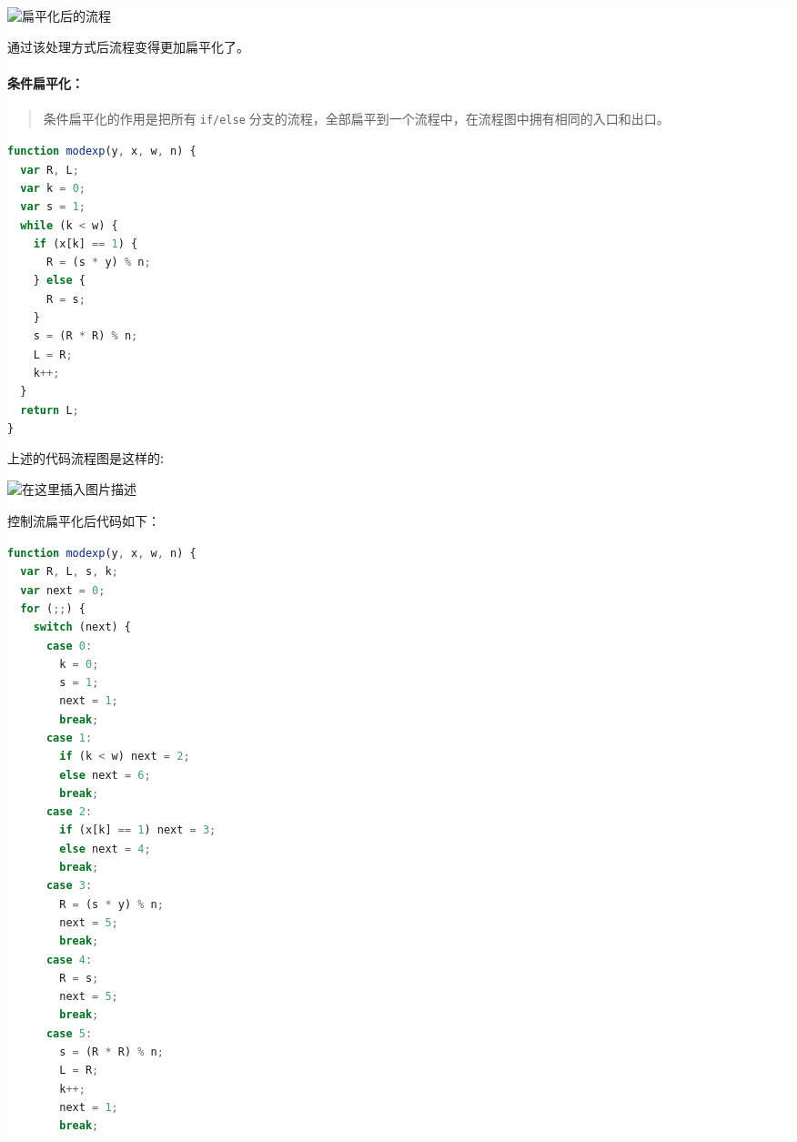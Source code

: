 ![扁平化后的流程](https://img-blog.csdnimg.cn/20210518101103790.png?x-oss-process=image/watermark,type_ZmFuZ3poZW5naGVpdGk,shadow_10,text_aHR0cHM6Ly9ibG9nLmNzZG4ubmV0L3hqbDI3MTMxNA==,size_16,color_FFFFFF,t_70)

通过该处理方式后流程变得更加扁平化了。

#### 条件扁平化：

> 条件扁平化的作用是把所有 `if/else` 分支的流程，全部扁平到一个流程中，在流程图中拥有相同的入口和出口。

```js
function modexp(y, x, w, n) {
  var R, L;
  var k = 0;
  var s = 1;
  while (k < w) {
    if (x[k] == 1) {
      R = (s * y) % n;
    } else {
      R = s;
    }
    s = (R * R) % n;
    L = R;
    k++;
  }
  return L;
}
```

上述的代码流程图是这样的:

![在这里插入图片描述](https://img-blog.csdnimg.cn/20210518115100649.png?x-oss-process=image/watermark,type_ZmFuZ3poZW5naGVpdGk,shadow_10,text_aHR0cHM6Ly9ibG9nLmNzZG4ubmV0L3hqbDI3MTMxNA==,size_16,color_FFFFFF,t_70)

控制流扁平化后代码如下：

```js
function modexp(y, x, w, n) {
  var R, L, s, k;
  var next = 0;
  for (;;) {
    switch (next) {
      case 0:
        k = 0;
        s = 1;
        next = 1;
        break;
      case 1:
        if (k < w) next = 2;
        else next = 6;
        break;
      case 2:
        if (x[k] == 1) next = 3;
        else next = 4;
        break;
      case 3:
        R = (s * y) % n;
        next = 5;
        break;
      case 4:
        R = s;
        next = 5;
        break;
      case 5:
        s = (R * R) % n;
        L = R;
        k++;
        next = 1;
        break;
```